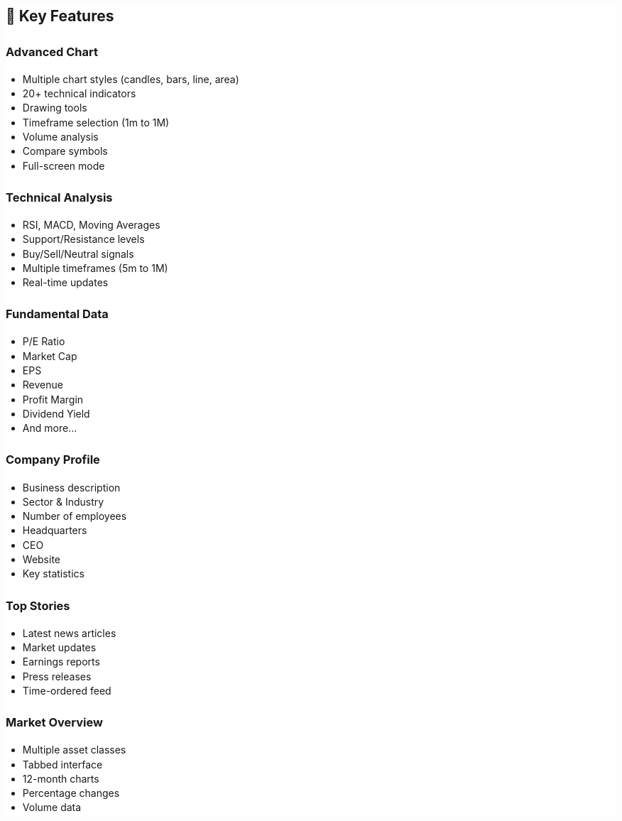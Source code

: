 
## 🎯 Key Features

### Advanced Chart
- Multiple chart styles (candles, bars, line, area)
- 20+ technical indicators
- Drawing tools
- Timeframe selection (1m to 1M)
- Volume analysis
- Compare symbols
- Full-screen mode

### Technical Analysis
- RSI, MACD, Moving Averages
- Support/Resistance levels
- Buy/Sell/Neutral signals
- Multiple timeframes (5m to 1M)
- Real-time updates

### Fundamental Data
- P/E Ratio
- Market Cap
- EPS
- Revenue
- Profit Margin
- Dividend Yield
- And more...

### Company Profile
- Business description
- Sector & Industry
- Number of employees
- Headquarters
- CEO
- Website
- Key statistics

### Top Stories
- Latest news articles
- Market updates
- Earnings reports
- Press releases
- Time-ordered feed

### Market Overview
- Multiple asset classes
- Tabbed interface
- 12-month charts
- Percentage changes
- Volume data
